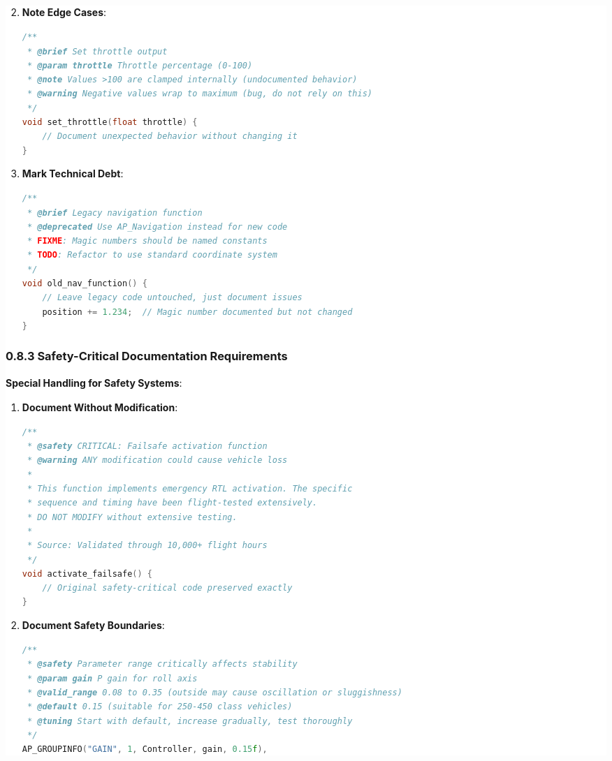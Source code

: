 2. **Note Edge Cases**:
   ```cpp
   /**
    * @brief Set throttle output
    * @param throttle Throttle percentage (0-100)
    * @note Values >100 are clamped internally (undocumented behavior)
    * @warning Negative values wrap to maximum (bug, do not rely on this)
    */
   void set_throttle(float throttle) {
       // Document unexpected behavior without changing it
   }
   ```

3. **Mark Technical Debt**:
   ```cpp
   /**
    * @brief Legacy navigation function
    * @deprecated Use AP_Navigation instead for new code
    * FIXME: Magic numbers should be named constants
    * TODO: Refactor to use standard coordinate system
    */
   void old_nav_function() {
       // Leave legacy code untouched, just document issues
       position += 1.234;  // Magic number documented but not changed
   }
   ```

### 0.8.3 Safety-Critical Documentation Requirements

**Special Handling for Safety Systems**:

1. **Document Without Modification**:
   ```cpp
   /**
    * @safety CRITICAL: Failsafe activation function
    * @warning ANY modification could cause vehicle loss
    * 
    * This function implements emergency RTL activation. The specific
    * sequence and timing have been flight-tested extensively.
    * DO NOT MODIFY without extensive testing.
    * 
    * Source: Validated through 10,000+ flight hours
    */
   void activate_failsafe() {
       // Original safety-critical code preserved exactly
   }
   ```

2. **Document Safety Boundaries**:
   ```cpp
   /**
    * @safety Parameter range critically affects stability
    * @param gain P gain for roll axis
    * @valid_range 0.08 to 0.35 (outside may cause oscillation or sluggishness)
    * @default 0.15 (suitable for 250-450 class vehicles)
    * @tuning Start with default, increase gradually, test thoroughly
    */
   AP_GROUPINFO("GAIN", 1, Controller, gain, 0.15f),
   ```
